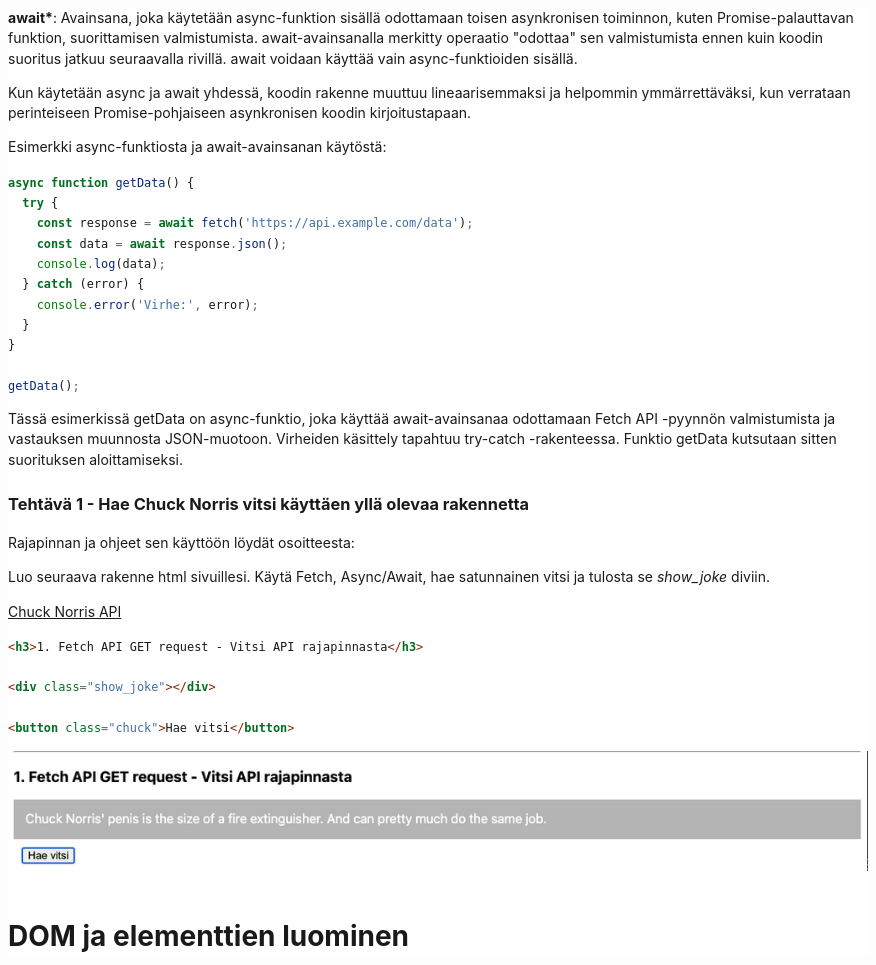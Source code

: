**await\***: Avainsana, joka käytetään async-funktion sisällä odottamaan toisen asynkronisen toiminnon, kuten Promise-palauttavan funktion, suorittamisen valmistumista. await-avainsanalla merkitty operaatio "odottaa" sen valmistumista ennen kuin koodin suoritus jatkuu seuraavalla rivillä. await voidaan käyttää vain async-funktioiden sisällä.

Kun käytetään async ja await yhdessä, koodin rakenne muuttuu lineaarisemmaksi ja helpommin ymmärrettäväksi, kun verrataan perinteiseen Promise-pohjaiseen asynkronisen koodin kirjoitustapaan.

Esimerkki async-funktiosta ja await-avainsanan käytöstä:

```javascript
async function getData() {
  try {
    const response = await fetch('https://api.example.com/data');
    const data = await response.json();
    console.log(data);
  } catch (error) {
    console.error('Virhe:', error);
  }
}

getData();
```

Tässä esimerkissä getData on async-funktio, joka käyttää await-avainsanaa odottamaan Fetch API -pyynnön valmistumista ja vastauksen muunnosta JSON-muotoon. Virheiden käsittely tapahtuu try-catch -rakenteessa. Funktio getData kutsutaan sitten suorituksen aloittamiseksi.

### Tehtävä 1 - Hae Chuck Norris vitsi käyttäen yllä olevaa rakennetta

Rajapinnan ja ohjeet sen käyttöön löydät osoitteesta:

Luo seuraava rakenne html sivuillesi. Käytä Fetch, Async/Await, hae satunnainen vitsi ja tulosta se _show_joke_ diviin.

[Chuck Norris API](https://api.chucknorris.io/)

```html
<h3>1. Fetch API GET request - Vitsi API rajapinnasta</h3>

<div class="show_joke"></div>

<button class="chuck">Hae vitsi</button>
```

![image](images/chuck.png)

# DOM ja elementtien luominen
